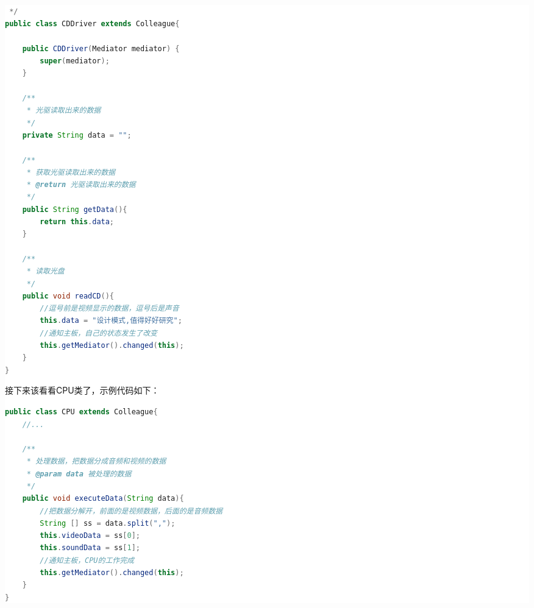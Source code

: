```java
 */
public class CDDriver extends Colleague{

    public CDDriver(Mediator mediator) {
        super(mediator);
    }

    /**
     * 光驱读取出来的数据
     */
    private String data = "";

    /**
     * 获取光驱读取出来的数据
     * @return 光驱读取出来的数据
     */
    public String getData(){
        return this.data;
    }

    /**
     * 读取光盘
     */
    public void readCD(){
        //逗号前是视频显示的数据，逗号后是声音
        this.data = "设计模式,值得好好研究";
        //通知主板，自己的状态发生了改变
        this.getMediator().changed(this);
    }
}
```

接下来该看看CPU类了，示例代码如下：

```java
public class CPU extends Colleague{
    //...

    /**
     * 处理数据，把数据分成音频和视频的数据
     * @param data 被处理的数据
     */
    public void executeData(String data){
        //把数据分解开，前面的是视频数据，后面的是音频数据
        String [] ss = data.split(",");
        this.videoData = ss[0];
        this.soundData = ss[1];
        //通知主板，CPU的工作完成
        this.getMediator().changed(this);
    }
}
```

